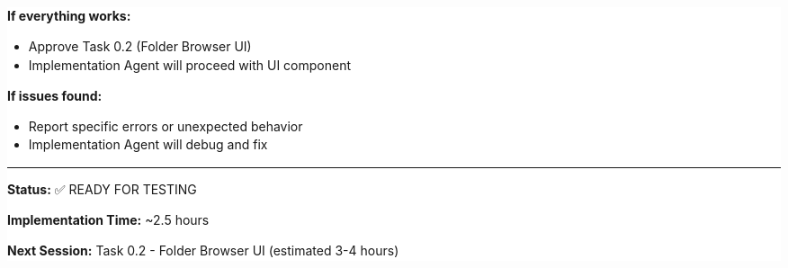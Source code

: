 **If everything works:**
- Approve Task 0.2 (Folder Browser UI)
- Implementation Agent will proceed with UI component

**If issues found:**
- Report specific errors or unexpected behavior
- Implementation Agent will debug and fix

---

**Status:** ✅ READY FOR TESTING

**Implementation Time:** ~2.5 hours

**Next Session:** Task 0.2 - Folder Browser UI (estimated 3-4 hours)
